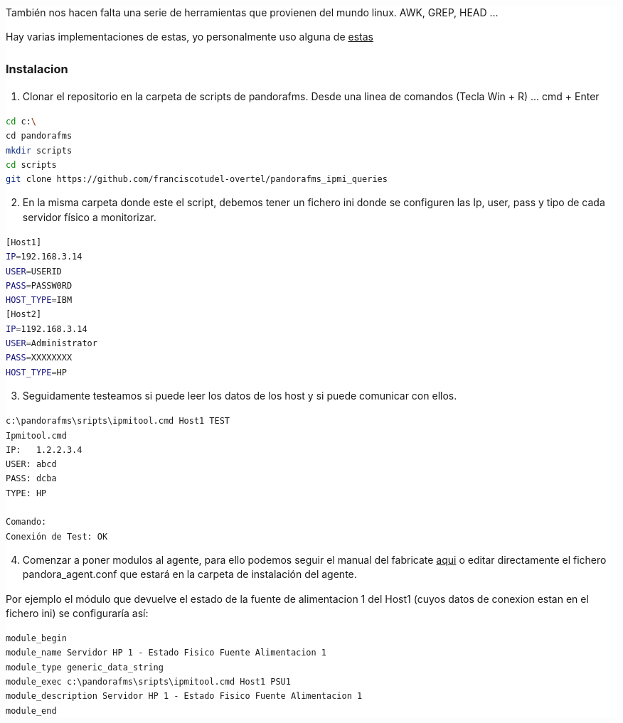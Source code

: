 También nos hacen falta una serie de herramientas que provienen del mundo linux. AWK, GREP, HEAD ...

Hay varias implementaciones de estas, yo personalmente uso alguna de [estas](https://tinyapps.org/blog/201606040700_tiny_unix_tools_windows.html)

### Instalacion

1. Clonar el repositorio en la carpeta de scripts de pandorafms. Desde una linea de comandos (Tecla Win + R) ... cmd + Enter
```sh
cd c:\
cd pandorafms
mkdir scripts
cd scripts
git clone https://github.com/franciscotudel-overtel/pandorafms_ipmi_queries
```
2. En la misma carpeta donde este el script, debemos tener un fichero ini donde se configuren las Ip, user, pass y tipo de cada servidor físico a monitorizar.
```sh
[Host1]
IP=192.168.3.14
USER=USERID
PASS=PASSW0RD
HOST_TYPE=IBM
[Host2]
IP=1192.168.3.14
USER=Administrator
PASS=XXXXXXXX
HOST_TYPE=HP
```
3. Seguidamente testeamos si puede leer los datos de los host y si puede comunicar con ellos.
```sh
c:\pandorafms\sripts\ipmitool.cmd Host1 TEST
Ipmitool.cmd
IP:   1.2.2.3.4
USER: abcd
PASS: dcba
TYPE: HP

Comando: 
Conexión de Test: OK
```

4. Comenzar a poner modulos al agente, para ello podemos seguir el manual del fabricate [aqui](https://pandorafms.com/docs/index.php?title=Pandora:Documentation_es:Configuracion_Agentes) o editar directamente el fichero pandora_agent.conf que estará en la carpeta de instalación del agente. 

Por ejemplo el módulo que devuelve el estado de la fuente de alimentacion 1 del Host1 (cuyos datos de conexion estan en el fichero ini) se configuraría así:
```
module_begin
module_name Servidor HP 1 - Estado Fisico Fuente Alimentacion 1
module_type generic_data_string
module_exec c:\pandorafms\sripts\ipmitool.cmd Host1 PSU1
module_description Servidor HP 1 - Estado Fisico Fuente Alimentacion 1
module_end
```


[contributors-shield]: https://img.shields.io/github/contributors/franciscotudel-overtel/pandorafms_ipmi_queries.svg?style=flat-square
[contributors-url]: https://github.com/franciscotudel-overtel/pandorafms_ipmi_queries/graphs/contributors
[forks-shield]: https://img.shields.io/github/forks/francisco-tudel-escalona-44076069/pandorafms_ipmi_queries.svg?style=flat-square
[forks-url]: https://github.com/franciscotudel-overtel/pandorafms_ipmi_queries/network/members
[stars-shield]: https://img.shields.io/github/stars/francisco-tudel-escalona-44076069/pandorafms_ipmi_queries.svg?style=flat-square
[stars-url]: https://github.com/franciscotudel-overtel/pandorafms_ipmi_queries/stargazers
[issues-shield]: https://img.shields.io/github/issues/francisco-tudel-escalona-44076069/pandorafms_ipmi_queries.svg?style=flat-square
[issues-url]: https://github.com/franciscotudel-overtel/pandorafms_ipmi_queries/issues
[license-shield]: https://img.shields.io/github/license/francisco-tudel-escalona-44076069/pandorafms_ipmi_queries.svg?style=flat-square
[license-url]: https://github.com/franciscotudel-overtel/pandorafms_ipmi_queries/blob/main/LICENSE
[linkedin-shield]: https://img.shields.io/badge/-LinkedIn-black.svg?style=flat-square&logo=linkedin&colorB=555
[linkedin-url]: https://linkedin.com/in/francisco-tudel-escalona-44076069